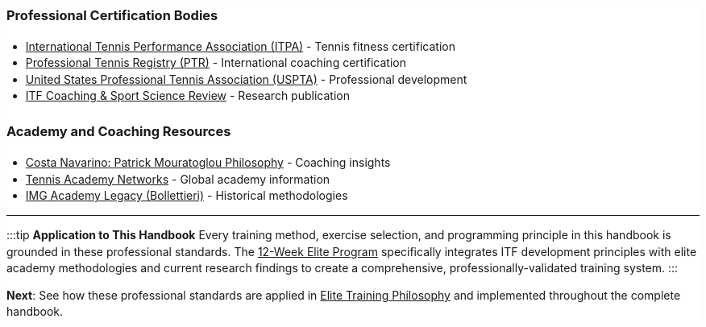 ### **Professional Certification Bodies**

- [International Tennis Performance Association (ITPA)](https://itpa-tennis.org/) - Tennis fitness certification
- [Professional Tennis Registry (PTR)](https://www.ptrtennis.org/) - International coaching certification
- [United States Professional Tennis Association (USPTA)](https://www.uspta.com/) - Professional development
- [ITF Coaching & Sport Science Review](https://itfcoachingreview.com/) - Research publication

### **Academy and Coaching Resources**

- [Costa Navarino: Patrick Mouratoglou Philosophy](https://www.costanavarino.com/stories/people/patrick-mouratoglou/) - Coaching insights
- [Tennis Academy Networks](https://www.tennis-academies.com/europe/spain) - Global academy information
- [IMG Academy Legacy (Bollettieri)](https://www.imgacademy.com/people/nick-bollettieri) - Historical methodologies

---

:::tip **Application to This Handbook**
Every training method, exercise selection, and programming principle in this handbook is grounded in these professional standards. The [12-Week Elite Program](/docs/workouts/overview) specifically integrates ITF development principles with elite academy methodologies and current research findings to create a comprehensive, professionally-validated training system.
:::

**Next**: See how these professional standards are applied in [Elite Training Philosophy](/docs/training-philosophy/overview) and implemented throughout the complete handbook.
